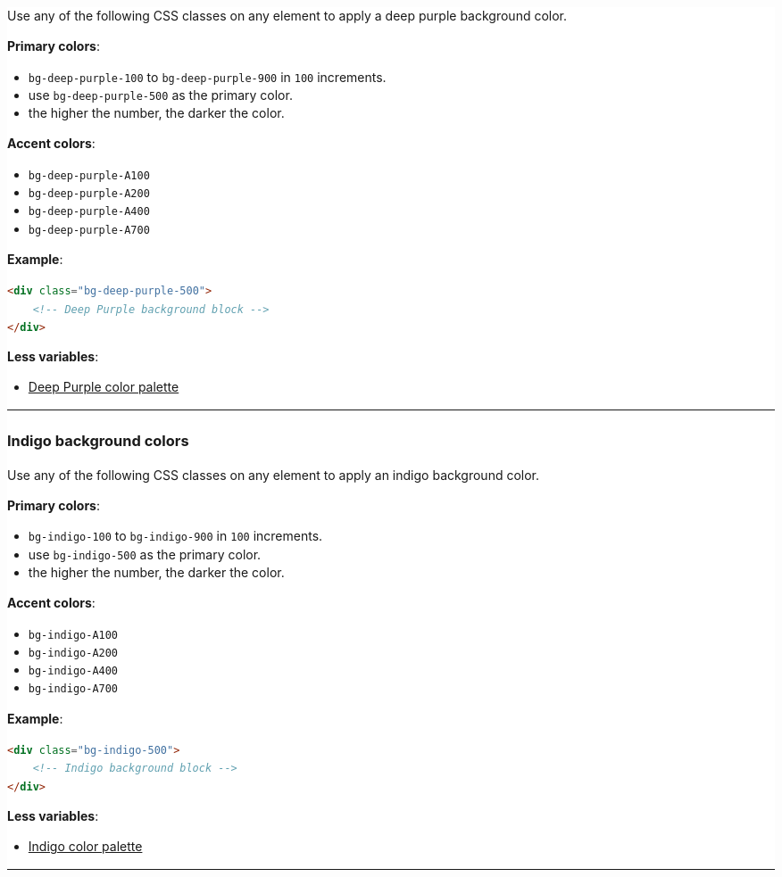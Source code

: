 Use any of the following CSS classes on any element to apply a deep purple background color.

**Primary colors**:

- `bg-deep-purple-100` to `bg-deep-purple-900` in `100` increments.
- use `bg-deep-purple-500` as the primary color.
- the higher the number, the darker the color.

**Accent colors**:

- `bg-deep-purple-A100`
- `bg-deep-purple-A200`
- `bg-deep-purple-A400`
- `bg-deep-purple-A700`

**Example**:

```html
<div class="bg-deep-purple-500">
	<!-- Deep Purple background block -->
</div>
```

**Less variables**:

- [Deep Purple color palette](#deep-purple-color-palette)

---

### Indigo background colors

Use any of the following CSS classes on any element to apply an indigo background color.

**Primary colors**:

- `bg-indigo-100` to `bg-indigo-900` in `100` increments.
- use `bg-indigo-500` as the primary color.
- the higher the number, the darker the color.

**Accent colors**:

- `bg-indigo-A100`
- `bg-indigo-A200`
- `bg-indigo-A400`
- `bg-indigo-A700`

**Example**:

```html
<div class="bg-indigo-500">
	<!-- Indigo background block -->
</div>
```

**Less variables**:

- [Indigo color palette](#indigo-color-palette)

---
